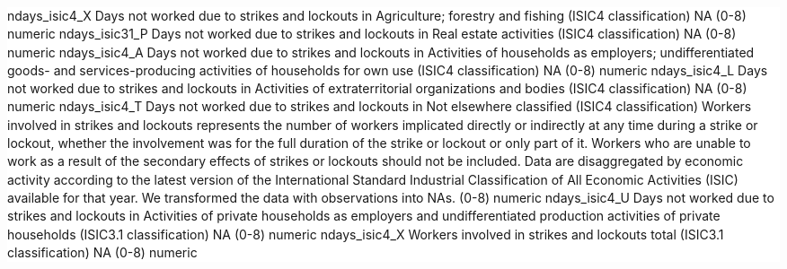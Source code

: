   <tr>
   <td style="text-align:left;padding-left: 2em;" indentlevel="1"> ndays_isic4_X </td>
   <td style="text-align:left;"> Days not worked due to strikes and lockouts in Agriculture; forestry and fishing (ISIC4 classification) </td>
   <td style="text-align:left;"> NA </td>
   <td style="text-align:left;"> (0-8) </td>
   <td style="text-align:left;"> numeric </td>
  </tr>
  <tr>
   <td style="text-align:left;padding-left: 2em;" indentlevel="1"> ndays_isic31_P </td>
   <td style="text-align:left;"> Days not worked due to strikes and lockouts in Real estate activities (ISIC4 classification) </td>
   <td style="text-align:left;"> NA </td>
   <td style="text-align:left;"> (0-8) </td>
   <td style="text-align:left;"> numeric </td>
  </tr>
  <tr>
   <td style="text-align:left;padding-left: 2em;" indentlevel="1"> ndays_isic4_A </td>
   <td style="text-align:left;"> Days not worked due to strikes and lockouts in Activities of households as employers; undifferentiated goods- and services-producing activities of households for own use (ISIC4 classification) </td>
   <td style="text-align:left;"> NA </td>
   <td style="text-align:left;"> (0-8) </td>
   <td style="text-align:left;"> numeric </td>
  </tr>
  <tr>
   <td style="text-align:left;padding-left: 2em;" indentlevel="1"> ndays_isic4_L </td>
   <td style="text-align:left;"> Days not worked due to strikes and lockouts in Activities of extraterritorial organizations and bodies (ISIC4 classification) </td>
   <td style="text-align:left;"> NA </td>
   <td style="text-align:left;"> (0-8) </td>
   <td style="text-align:left;"> numeric </td>
  </tr>
  <tr>
   <td style="text-align:left;padding-left: 2em;" indentlevel="1"> ndays_isic4_T </td>
   <td style="text-align:left;"> Days not worked due to strikes and lockouts in Not elsewhere classified (ISIC4 classification) </td>
   <td style="text-align:left;"> Workers involved in strikes and lockouts represents the number of workers implicated directly or indirectly at any time during a strike or lockout, whether the involvement was for the full duration of the strike or lockout or only part of it. Workers who are unable to work as a result of the secondary effects of strikes or lockouts should not be included. Data are disaggregated by economic activity according to the latest version of the International Standard Industrial Classification of All Economic Activities (ISIC) available for that year. We transformed the data with observations into NAs. </td>
   <td style="text-align:left;"> (0-8) </td>
   <td style="text-align:left;"> numeric </td>
  </tr>
  <tr>
   <td style="text-align:left;padding-left: 2em;" indentlevel="1"> ndays_isic4_U </td>
   <td style="text-align:left;"> Days not worked due to strikes and lockouts in Activities of private households as employers and undifferentiated production activities of private households (ISIC3.1 classification) </td>
   <td style="text-align:left;"> NA </td>
   <td style="text-align:left;"> (0-8) </td>
   <td style="text-align:left;"> numeric </td>
  </tr>
  <tr>
   <td style="text-align:left;padding-left: 2em;" indentlevel="1"> ndays_isic4_X </td>
   <td style="text-align:left;"> Workers involved in strikes and lockouts total (ISIC3.1 classification) </td>
   <td style="text-align:left;"> NA </td>
   <td style="text-align:left;"> (0-8) </td>
   <td style="text-align:left;"> numeric </td>
  </tr>